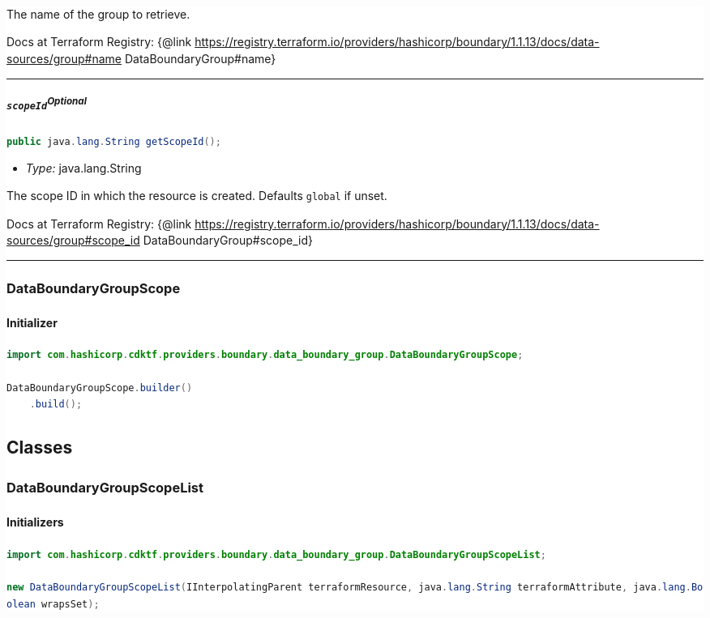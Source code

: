 The name of the group to retrieve.

Docs at Terraform Registry: {@link https://registry.terraform.io/providers/hashicorp/boundary/1.1.13/docs/data-sources/group#name DataBoundaryGroup#name}

---

##### `scopeId`<sup>Optional</sup> <a name="scopeId" id="@cdktf/provider-boundary.dataBoundaryGroup.DataBoundaryGroupConfig.property.scopeId"></a>

```java
public java.lang.String getScopeId();
```

- *Type:* java.lang.String

The scope ID in which the resource is created. Defaults `global` if unset.

Docs at Terraform Registry: {@link https://registry.terraform.io/providers/hashicorp/boundary/1.1.13/docs/data-sources/group#scope_id DataBoundaryGroup#scope_id}

---

### DataBoundaryGroupScope <a name="DataBoundaryGroupScope" id="@cdktf/provider-boundary.dataBoundaryGroup.DataBoundaryGroupScope"></a>

#### Initializer <a name="Initializer" id="@cdktf/provider-boundary.dataBoundaryGroup.DataBoundaryGroupScope.Initializer"></a>

```java
import com.hashicorp.cdktf.providers.boundary.data_boundary_group.DataBoundaryGroupScope;

DataBoundaryGroupScope.builder()
    .build();
```


## Classes <a name="Classes" id="Classes"></a>

### DataBoundaryGroupScopeList <a name="DataBoundaryGroupScopeList" id="@cdktf/provider-boundary.dataBoundaryGroup.DataBoundaryGroupScopeList"></a>

#### Initializers <a name="Initializers" id="@cdktf/provider-boundary.dataBoundaryGroup.DataBoundaryGroupScopeList.Initializer"></a>

```java
import com.hashicorp.cdktf.providers.boundary.data_boundary_group.DataBoundaryGroupScopeList;

new DataBoundaryGroupScopeList(IInterpolatingParent terraformResource, java.lang.String terraformAttribute, java.lang.Boolean wrapsSet);
```
